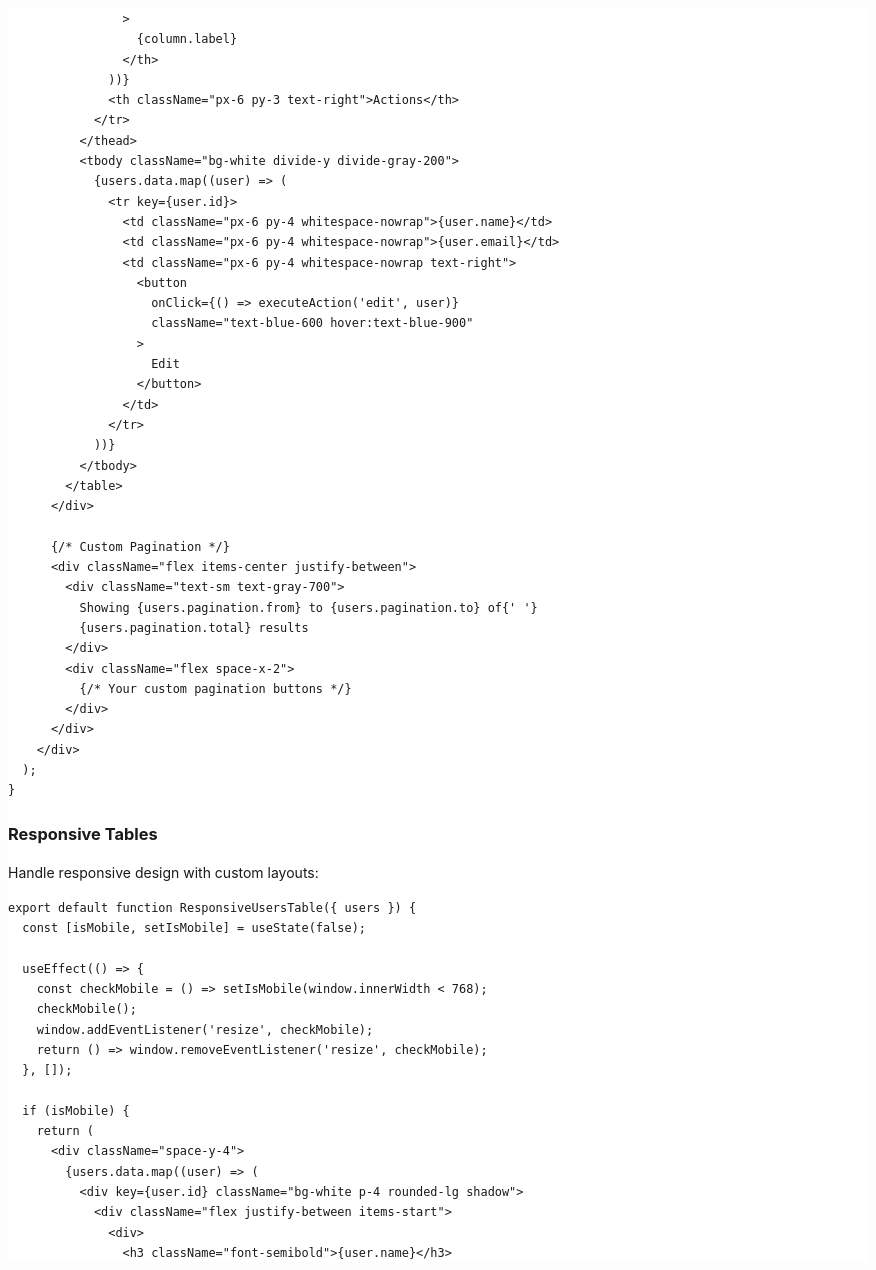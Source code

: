 ```tsx
                >
                  {column.label}
                </th>
              ))}
              <th className="px-6 py-3 text-right">Actions</th>
            </tr>
          </thead>
          <tbody className="bg-white divide-y divide-gray-200">
            {users.data.map((user) => (
              <tr key={user.id}>
                <td className="px-6 py-4 whitespace-nowrap">{user.name}</td>
                <td className="px-6 py-4 whitespace-nowrap">{user.email}</td>
                <td className="px-6 py-4 whitespace-nowrap text-right">
                  <button
                    onClick={() => executeAction('edit', user)}
                    className="text-blue-600 hover:text-blue-900"
                  >
                    Edit
                  </button>
                </td>
              </tr>
            ))}
          </tbody>
        </table>
      </div>

      {/* Custom Pagination */}
      <div className="flex items-center justify-between">
        <div className="text-sm text-gray-700">
          Showing {users.pagination.from} to {users.pagination.to} of{' '}
          {users.pagination.total} results
        </div>
        <div className="flex space-x-2">
          {/* Your custom pagination buttons */}
        </div>
      </div>
    </div>
  );
}
```

### Responsive Tables

Handle responsive design with custom layouts:

```tsx
export default function ResponsiveUsersTable({ users }) {
  const [isMobile, setIsMobile] = useState(false);
  
  useEffect(() => {
    const checkMobile = () => setIsMobile(window.innerWidth < 768);
    checkMobile();
    window.addEventListener('resize', checkMobile);
    return () => window.removeEventListener('resize', checkMobile);
  }, []);

  if (isMobile) {
    return (
      <div className="space-y-4">
        {users.data.map((user) => (
          <div key={user.id} className="bg-white p-4 rounded-lg shadow">
            <div className="flex justify-between items-start">
              <div>
                <h3 className="font-semibold">{user.name}</h3>
```